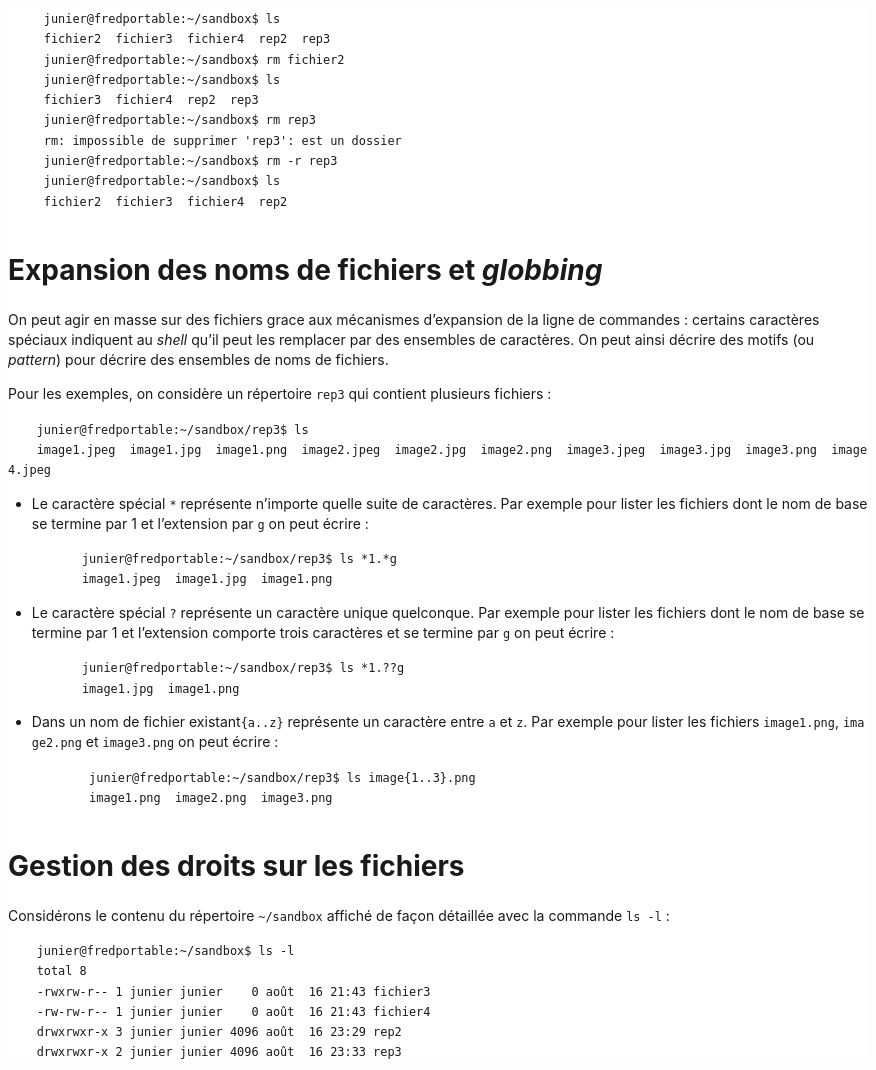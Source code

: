          junier@fredportable:~/sandbox$ ls
         fichier2  fichier3  fichier4  rep2  rep3
         junier@fredportable:~/sandbox$ rm fichier2
         junier@fredportable:~/sandbox$ ls
         fichier3  fichier4  rep2  rep3
         junier@fredportable:~/sandbox$ rm rep3
         rm: impossible de supprimer 'rep3': est un dossier
         junier@fredportable:~/sandbox$ rm -r rep3
         junier@fredportable:~/sandbox$ ls
         fichier2  fichier3  fichier4  rep2

# Expansion des noms de fichiers et *globbing*

On peut agir en masse sur des fichiers grace aux mécanismes d’expansion
de la ligne de commandes : certains caractères spéciaux indiquent au
*shell* qu’il peut les remplacer par des ensembles de caractères. On
peut ainsi décrire des motifs (ou *pattern*) pour décrire des ensembles
de noms de fichiers.

Pour les exemples, on considère un répertoire `rep3` qui contient
plusieurs fichiers :

        junier@fredportable:~/sandbox/rep3$ ls
        image1.jpeg  image1.jpg  image1.png  image2.jpeg  image2.jpg  image2.png  image3.jpeg  image3.jpg  image3.png  image4.jpeg

-   Le caractère spécial `*` représente n’importe quelle suite de
    caractères. Par exemple pour lister les fichiers dont le nom de base
    se termine par 1 et l’extension par `g` on peut écrire :

               junier@fredportable:~/sandbox/rep3$ ls *1.*g
               image1.jpeg  image1.jpg  image1.png

-   Le caractère spécial `?` représente un caractère unique quelconque.
    Par exemple pour lister les fichiers dont le nom de base se termine
    par 1 et l’extension comporte trois caractères et se termine par `g`
    on peut écrire :

               junier@fredportable:~/sandbox/rep3$ ls *1.??g
               image1.jpg  image1.png

-   Dans un nom de fichier existant`{a..z}` représente un caractère
    entre `a` et `z`. Par exemple pour lister les fichiers `image1.png`,
    `image2.png` et `image3.png` on peut écrire :

                junier@fredportable:~/sandbox/rep3$ ls image{1..3}.png
                image1.png  image2.png  image3.png

# Gestion des droits sur les fichiers

Considérons le contenu du répertoire `~/sandbox` affiché de façon
détaillée avec la commande `ls -l` :

        junier@fredportable:~/sandbox$ ls -l
        total 8
        -rwxrw-r-- 1 junier junier    0 août  16 21:43 fichier3
        -rw-rw-r-- 1 junier junier    0 août  16 21:43 fichier4
        drwxrwxr-x 3 junier junier 4096 août  16 23:29 rep2
        drwxrwxr-x 2 junier junier 4096 août  16 23:33 rep3
